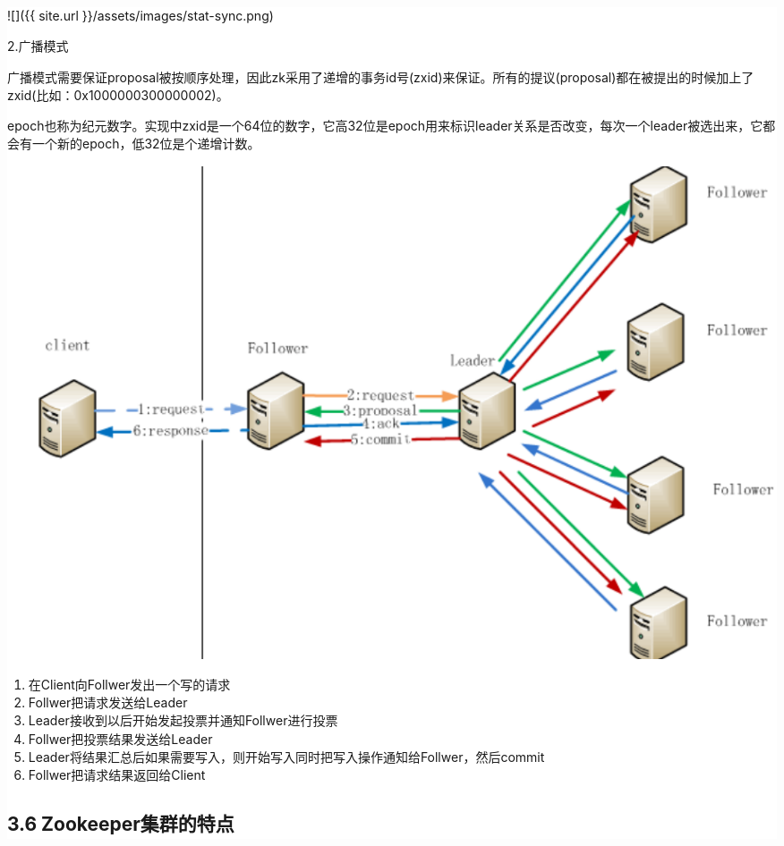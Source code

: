 ![]({{ site.url }}/assets/images/stat-sync.png)

2.广播模式

广播模式需要保证proposal被按顺序处理，因此zk采用了递增的事务id号(zxid)来保证。所有的提议(proposal)都在被提出的时候加上了zxid(比如：0x1000000300000002)。

epoch也称为纪元数字。实现中zxid是一个64位的数字，它高32位是epoch用来标识leader关系是否改变，每次一个leader被选出来，它都会有一个新的epoch，低32位是个递增计数。

![img](image\wps12.png) 

1. 在Client向Follwer发出一个写的请求
2. Follwer把请求发送给Leader
3. Leader接收到以后开始发起投票并通知Follwer进行投票
4. Follwer把投票结果发送给Leader
5. Leader将结果汇总后如果需要写入，则开始写入同时把写入操作通知给Follwer，然后commit
6. Follwer把请求结果返回给Client

## 3.6 Zookeeper集群的特点
